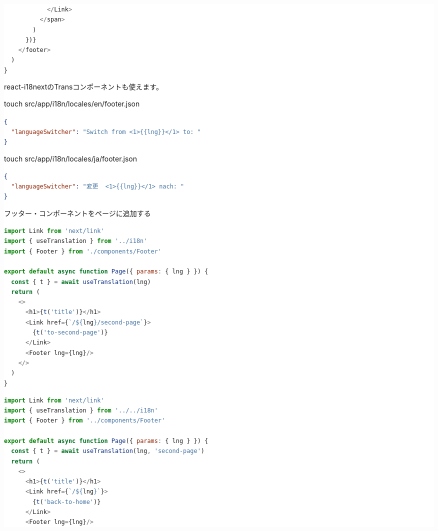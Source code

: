 ```src/app/[lng]/components/Footer/index.js
            </Link>
          </span>
        )
      })}
    </footer>
  )
}

```


react-i18nextのTransコンポーネントも使えます。

touch src/app/i18n/locales/en/footer.json

```src/app/i18n/locales/en/footer.json
{
  "languageSwitcher": "Switch from <1>{{lng}}</1> to: "
}

```

touch src/app/i18n/locales/ja/footer.json

```src/app/i18n/locales/ja/footer.json
{
  "languageSwitcher": "変更  <1>{{lng}}</1> nach: "
}

```



フッター・コンポーネントをページに追加する

```src/app/[lng]/page.js
import Link from 'next/link'
import { useTranslation } from '../i18n'
import { Footer } from './components/Footer'

export default async function Page({ params: { lng } }) {
  const { t } = await useTranslation(lng)
  return (
    <>
      <h1>{t('title')}</h1>
      <Link href={`/${lng}/second-page`}>
        {t('to-second-page')}
      </Link>
      <Footer lng={lng}/>
    </>
  )
}

```


```src/app/[lng]/second-page/page.js
import Link from 'next/link'
import { useTranslation } from '../../i18n'
import { Footer } from '../components/Footer'

export default async function Page({ params: { lng } }) {
  const { t } = await useTranslation(lng, 'second-page')
  return (
    <>
      <h1>{t('title')}</h1>
      <Link href={`/${lng}`}>
        {t('back-to-home')}
      </Link>
      <Footer lng={lng}/>
```